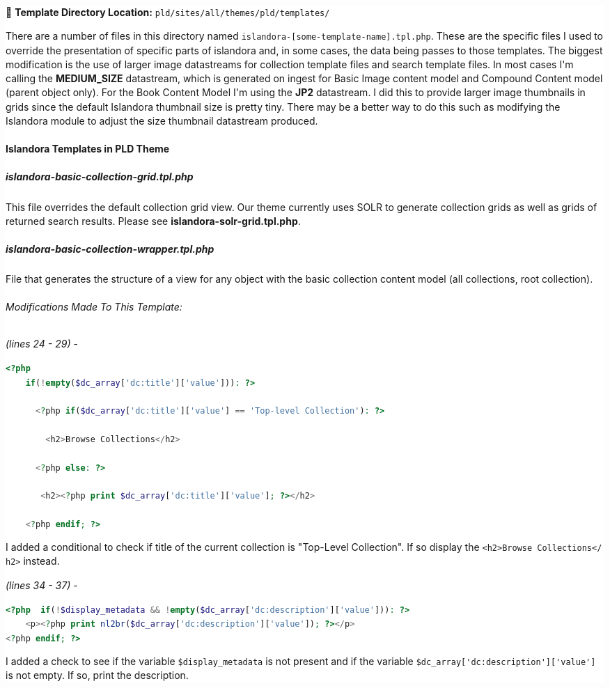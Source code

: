 :file_folder: **Template Directory Location:** `pld/sites/all/themes/pld/templates/`

There are a number of files in this directory named `islandora-[some-template-name].tpl.php`. These are the specific files I used to override the presentation of specific parts of islandora and, in some cases, the data being passes to those templates. The biggest modification is the use of larger image datastreams for collection template files and search template files. In most cases I'm calling the **MEDIUM_SIZE** datastream, which is generated on ingest for Basic Image content model and Compound Content model (parent object only). For the Book Content Model I'm using the **JP2** datastream.
I did this to provide larger image thumbnails in grids since the default Islandora thumbnail size is pretty tiny. There may be a better way to do this such as modifying the Islandora module to adjust the size thumbnail datastream produced.

#### Islandora Templates in PLD Theme ####

##### islandora-basic-collection-grid.tpl.php #####

This file overrides the default collection grid view. Our theme currently uses SOLR to generate collection grids as well as grids of returned search results.  Please see **islandora-solr-grid.tpl.php**.

##### islandora-basic-collection-wrapper.tpl.php #####

File that generates the structure of a view for any object with the basic collection content model (all collections, root collection).

###### Modifications Made To This Template: ######

_(lines 24 - 29)_ -

```php
<?php
    if(!empty($dc_array['dc:title']['value'])): ?>

      <?php if($dc_array['dc:title']['value'] == 'Top-level Collection'): ?>

        <h2>Browse Collections</h2>

      <?php else: ?>

       <h2><?php print $dc_array['dc:title']['value']; ?></h2>

    <?php endif; ?>
```

I added a conditional to check if title of the current collection is "Top-Level Collection". If so display the `<h2>Browse Collections</h2>` instead.

_(lines 34 - 37)_ -


```php
<?php  if(!$display_metadata && !empty($dc_array['dc:description']['value'])): ?>
    <p><?php print nl2br($dc_array['dc:description']['value']); ?></p>
<?php endif; ?>
```
I added a check to see if the variable `$display_metadata` is not present and if the variable `$dc_array['dc:description']['value']` is not empty. If so, print the description.
